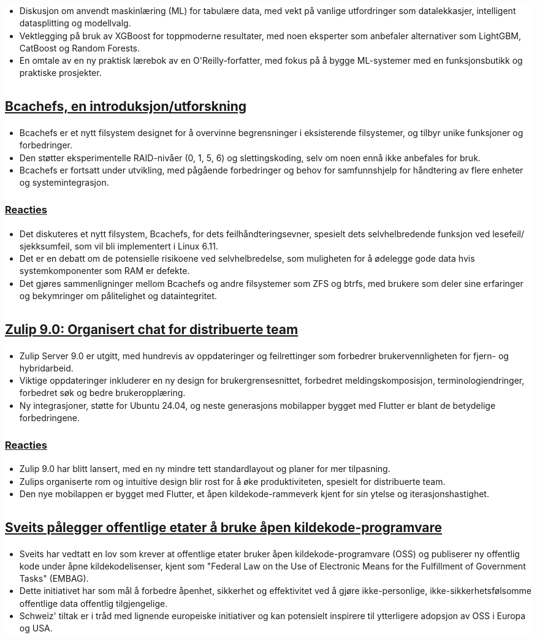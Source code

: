 - Diskusjon om anvendt maskinlæring (ML) for tabulære data, med vekt på vanlige utfordringer som datalekkasjer, intelligent datasplitting og modellvalg.
- Vektlegging på bruk av XGBoost for toppmoderne resultater, med noen eksperter som anbefaler alternativer som LightGBM, CatBoost og Random Forests.
- En omtale av en ny praktisk lærebok av en O'Reilly-forfatter, med fokus på å bygge ML-systemer med en funksjonsbutikk og praktiske prosjekter.

## [Bcachefs, en introduksjon/utforskning](http://blog.asleson.org/2024/07/24/bcachefs-an-introduction/exploration/)

- Bcachefs er et nytt filsystem designet for å overvinne begrensninger i eksisterende filsystemer, og tilbyr unike funksjoner og forbedringer.
- Den støtter eksperimentelle RAID-nivåer (0, 1, 5, 6) og slettingskoding, selv om noen ennå ikke anbefales for bruk.
- Bcachefs er fortsatt under utvikling, med pågående forbedringer og behov for samfunnshjelp for håndtering av flere enheter og systemintegrasjon.

### [Reacties](https://news.ycombinator.com/item?id=41076190)

- Det diskuteres et nytt filsystem, Bcachefs, for dets feilhåndteringsevner, spesielt dets selvhelbredende funksjon ved lesefeil/ sjekksumfeil, som vil bli implementert i Linux 6.11.
- Det er en debatt om de potensielle risikoene ved selvhelbredelse, som muligheten for å ødelegge gode data hvis systemkomponenter som RAM er defekte.
- Det gjøres sammenligninger mellom Bcachefs og andre filsystemer som ZFS og btrfs, med brukere som deler sine erfaringer og bekymringer om pålitelighet og dataintegritet.

## [Zulip 9.0: Organisert chat for distribuerte team](https://blog.zulip.com/2024/07/25/zulip-9-0-released/)

- Zulip Server 9.0 er utgitt, med hundrevis av oppdateringer og feilrettinger som forbedrer brukervennligheten for fjern- og hybridarbeid.
- Viktige oppdateringer inkluderer en ny design for brukergrensesnittet, forbedret meldingskomposisjon, terminologiendringer, forbedret søk og bedre brukeropplæring.
- Ny integrasjoner, støtte for Ubuntu 24.04, og neste generasjons mobilapper bygget med Flutter er blant de betydelige forbedringene.

### [Reacties](https://news.ycombinator.com/item?id=41075934)

- Zulip 9.0 har blitt lansert, med en ny mindre tett standardlayout og planer for mer tilpasning.
- Zulips organiserte rom og intuitive design blir rost for å øke produktiviteten, spesielt for distribuerte team.
- Den nye mobilappen er bygget med Flutter, et åpen kildekode-rammeverk kjent for sin ytelse og iterasjonshastighet.

## [Sveits pålegger offentlige etater å bruke åpen kildekode-programvare](https://www.tomshardware.com/software/switzerland-mandates-government-agencies-use-open-source-software)

- Sveits har vedtatt en lov som krever at offentlige etater bruker åpen kildekode-programvare (OSS) og publiserer ny offentlig kode under åpne kildekodelisenser, kjent som "Federal Law on the Use of Electronic Means for the Fulfillment of Government Tasks" (EMBAG).
- Dette initiativet har som mål å forbedre åpenhet, sikkerhet og effektivitet ved å gjøre ikke-personlige, ikke-sikkerhetsfølsomme offentlige data offentlig tilgjengelige.
- Schweiz' tiltak er i tråd med lignende europeiske initiativer og kan potensielt inspirere til ytterligere adopsjon av OSS i Europa og USA.

